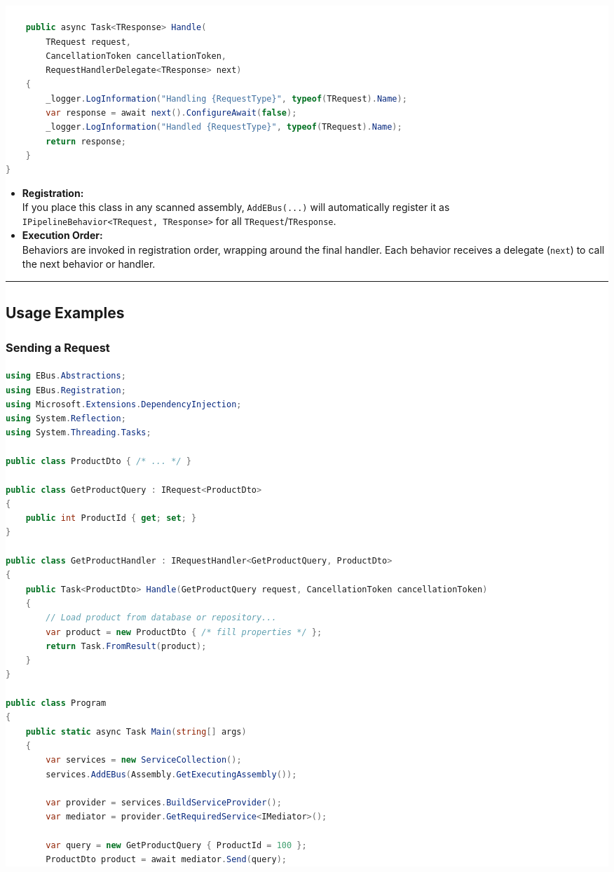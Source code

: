 ```csharp

    public async Task<TResponse> Handle(
        TRequest request, 
        CancellationToken cancellationToken,
        RequestHandlerDelegate<TResponse> next)
    {
        _logger.LogInformation("Handling {RequestType}", typeof(TRequest).Name);
        var response = await next().ConfigureAwait(false);
        _logger.LogInformation("Handled {RequestType}", typeof(TRequest).Name);
        return response;
    }
}
```

- **Registration:**  
  If you place this class in any scanned assembly, `AddEBus(...)` will automatically register it as  
  `IPipelineBehavior<TRequest, TResponse>` for all `TRequest`/`TResponse`.  
- **Execution Order:**  
  Behaviors are invoked in registration order, wrapping around the final handler. Each behavior receives a delegate (`next`) to call the next behavior or handler.

---

## Usage Examples

### Sending a Request

```csharp
using EBus.Abstractions;
using EBus.Registration;
using Microsoft.Extensions.DependencyInjection;
using System.Reflection;
using System.Threading.Tasks;

public class ProductDto { /* ... */ }

public class GetProductQuery : IRequest<ProductDto>
{
    public int ProductId { get; set; }
}

public class GetProductHandler : IRequestHandler<GetProductQuery, ProductDto>
{
    public Task<ProductDto> Handle(GetProductQuery request, CancellationToken cancellationToken)
    {
        // Load product from database or repository...
        var product = new ProductDto { /* fill properties */ };
        return Task.FromResult(product);
    }
}

public class Program
{
    public static async Task Main(string[] args)
    {
        var services = new ServiceCollection();
        services.AddEBus(Assembly.GetExecutingAssembly());

        var provider = services.BuildServiceProvider();
        var mediator = provider.GetRequiredService<IMediator>();

        var query = new GetProductQuery { ProductId = 100 };
        ProductDto product = await mediator.Send(query);
```